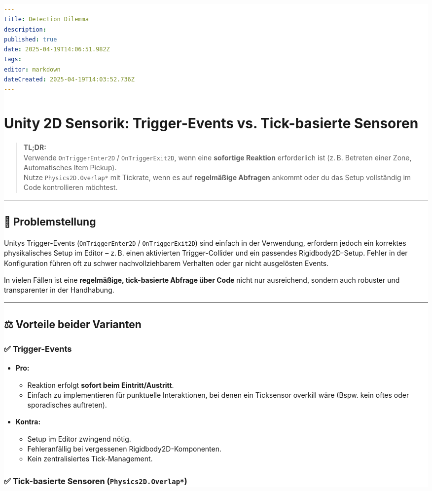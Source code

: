 ```yaml
---
title: Detection Dilemma
description: 
published: true
date: 2025-04-19T14:06:51.982Z
tags: 
editor: markdown
dateCreated: 2025-04-19T14:03:52.736Z
---
```


# Unity 2D Sensorik: Trigger-Events vs. Tick-basierte Sensoren

> **TL;DR:**  
> Verwende `OnTriggerEnter2D` / `OnTriggerExit2D`, wenn eine **sofortige Reaktion** erforderlich ist (z. B. Betreten einer Zone, Automatisches Item Pickup).  
> Nutze `Physics2D.Overlap*` mit Tickrate, wenn es auf **regelmäßige Abfragen** ankommt oder du das Setup vollständig im Code kontrollieren möchtest.

---

## 🧩 Problemstellung

Unitys Trigger-Events (`OnTriggerEnter2D` / `OnTriggerExit2D`) sind einfach in der Verwendung, erfordern jedoch ein korrektes physikalisches Setup im Editor – z. B. einen aktivierten Trigger-Collider und ein passendes Rigidbody2D-Setup. Fehler in der Konfiguration führen oft zu schwer nachvollziehbarem Verhalten oder gar nicht ausgelösten Events.

In vielen Fällen ist eine **regelmäßige, tick-basierte Abfrage über Code** nicht nur ausreichend, sondern auch robuster und transparenter in der Handhabung.

---

## ⚖️ Vorteile beider Varianten

### ✅ Trigger-Events

- **Pro:**
  
  - Reaktion erfolgt **sofort beim Eintritt/Austritt**.
  - Einfach zu implementieren für punktuelle Interaktionen, bei denen ein Ticksensor overkill wäre (Bspw. kein oftes oder sporadisches auftreten).
- **Kontra:**
  
  - Setup im Editor zwingend nötig.
  - Fehleranfällig bei vergessenen Rigidbody2D-Komponenten.
  - Kein zentralisiertes Tick-Management.

### ✅ Tick-basierte Sensoren (`Physics2D.Overlap*`)
